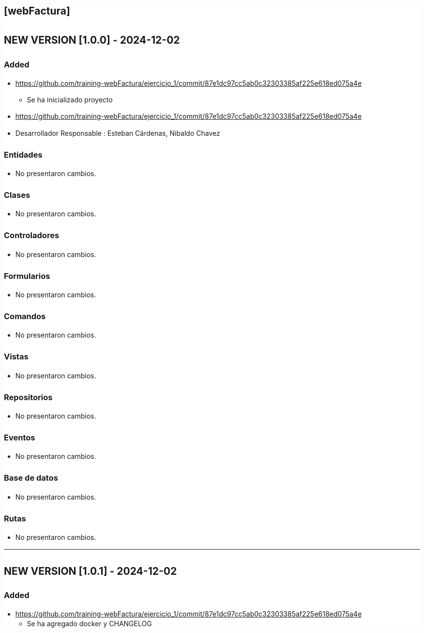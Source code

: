 ## [webFactura]

## NEW VERSION [1.0.0] - 2024-12-02
### Added
- https://github.com/training-webFactura/ejercicio_1/commit/87e1dc97cc5ab0c32303385af225e618ed075a4e
    - Se ha inicializado proyecto

- https://github.com/training-webFactura/ejercicio_1/commit/87e1dc97cc5ab0c32303385af225e618ed075a4e

- Desarrollador Responsable : Esteban Cárdenas, Nibaldo Chavez

### Entidades
- No presentaron cambios.

### Clases
- No presentaron cambios.

### Controladores
- No presentaron cambios.
    
### Formularios
- No presentaron cambios.

### Comandos
- No presentaron cambios.

### Vistas
- No presentaron cambios.

### Repositorios
- No presentaron cambios.

### Eventos
- No presentaron cambios.

### Base de datos
- No presentaron cambios.

### Rutas
- No presentaron cambios.
____________________________________________________________________________________________________________________

## NEW VERSION [1.0.1] - 2024-12-02
### Added
- https://github.com/training-webFactura/ejercicio_1/commit/87e1dc97cc5ab0c32303385af225e618ed075a4e
    - Se ha agregado docker y CHANGELOG
